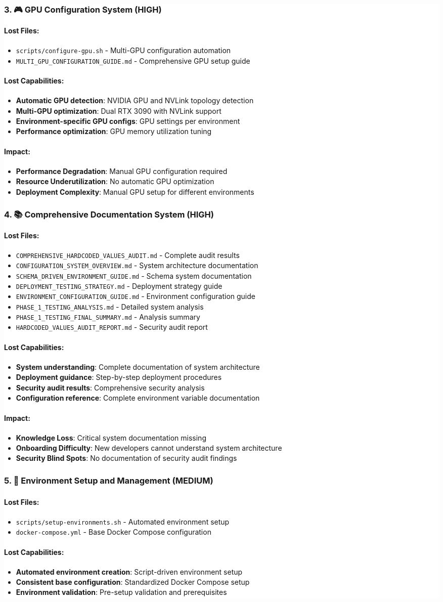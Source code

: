 ### 3. 🎮 **GPU Configuration System** (HIGH)

#### Lost Files:
- `scripts/configure-gpu.sh` - Multi-GPU configuration automation
- `MULTI_GPU_CONFIGURATION_GUIDE.md` - Comprehensive GPU setup guide

#### Lost Capabilities:
- **Automatic GPU detection**: NVIDIA GPU and NVLink topology detection
- **Multi-GPU optimization**: Dual RTX 3090 with NVLink support
- **Environment-specific GPU configs**: GPU settings per environment
- **Performance optimization**: GPU memory utilization tuning

#### Impact:
- **Performance Degradation**: Manual GPU configuration required
- **Resource Underutilization**: No automatic GPU optimization
- **Deployment Complexity**: Manual GPU setup for different environments

### 4. 📚 **Comprehensive Documentation System** (HIGH)

#### Lost Files:
- `COMPREHENSIVE_HARDCODED_VALUES_AUDIT.md` - Complete audit results
- `CONFIGURATION_SYSTEM_OVERVIEW.md` - System architecture documentation
- `SCHEMA_DRIVEN_ENVIRONMENT_GUIDE.md` - Schema system documentation
- `DEPLOYMENT_TESTING_STRATEGY.md` - Deployment strategy guide
- `ENVIRONMENT_CONFIGURATION_GUIDE.md` - Environment configuration guide
- `PHASE_1_TESTING_ANALYSIS.md` - Detailed system analysis
- `PHASE_1_TESTING_FINAL_SUMMARY.md` - Analysis summary
- `HARDCODED_VALUES_AUDIT_REPORT.md` - Security audit report

#### Lost Capabilities:
- **System understanding**: Complete documentation of system architecture
- **Deployment guidance**: Step-by-step deployment procedures
- **Security audit results**: Comprehensive security analysis
- **Configuration reference**: Complete environment variable documentation

#### Impact:
- **Knowledge Loss**: Critical system documentation missing
- **Onboarding Difficulty**: New developers cannot understand system architecture
- **Security Blind Spots**: No documentation of security audit findings

### 5. 🔧 **Environment Setup and Management** (MEDIUM)

#### Lost Files:
- `scripts/setup-environments.sh` - Automated environment setup
- `docker-compose.yml` - Base Docker Compose configuration

#### Lost Capabilities:
- **Automated environment creation**: Script-driven environment setup
- **Consistent base configuration**: Standardized Docker Compose setup
- **Environment validation**: Pre-setup validation and prerequisites

